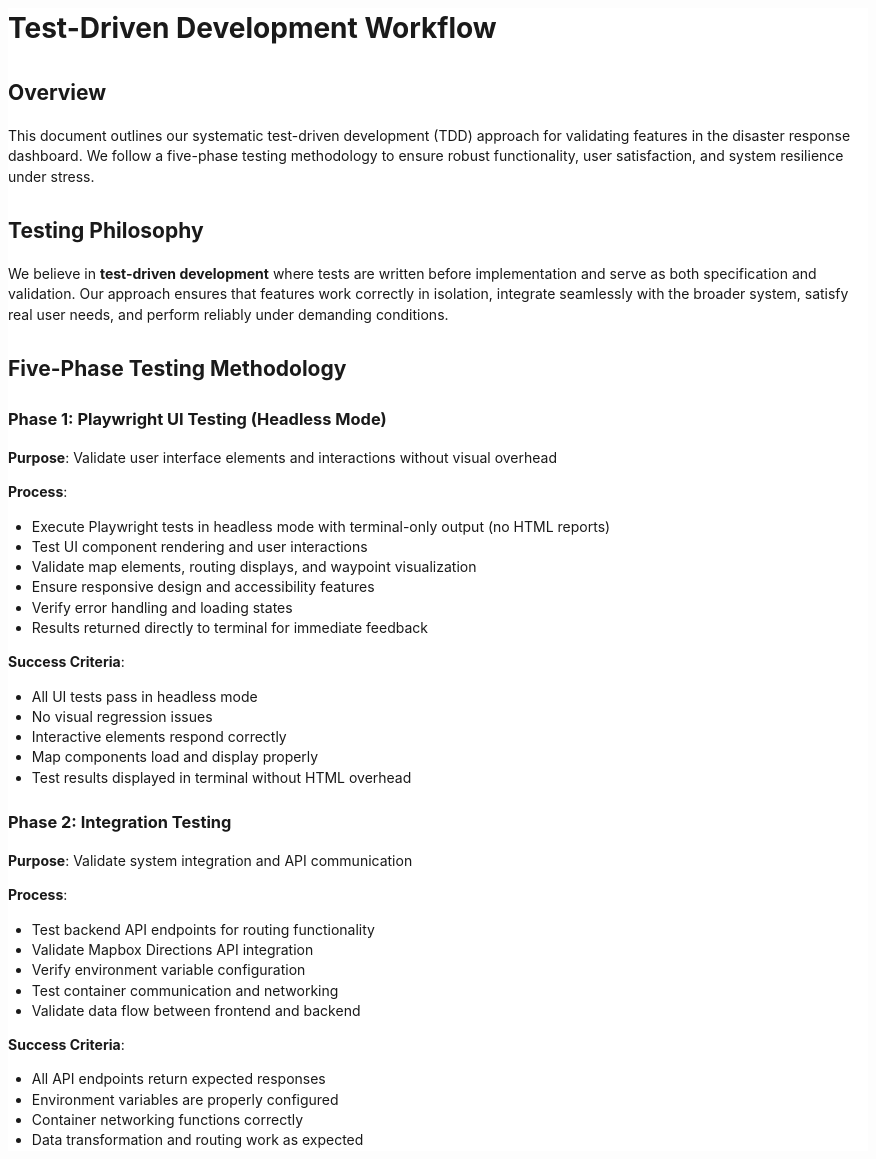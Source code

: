 # Test-Driven Development Workflow

## Overview

This document outlines our systematic test-driven development (TDD) approach for validating features in the disaster response dashboard. We follow a five-phase testing methodology to ensure robust functionality, user satisfaction, and system resilience under stress.

## Testing Philosophy

We believe in **test-driven development** where tests are written before implementation and serve as both specification and validation. Our approach ensures that features work correctly in isolation, integrate seamlessly with the broader system, satisfy real user needs, and perform reliably under demanding conditions.

## Five-Phase Testing Methodology

### Phase 1: Playwright UI Testing (Headless Mode)
**Purpose**: Validate user interface elements and interactions without visual overhead

**Process**:
- Execute Playwright tests in headless mode with terminal-only output (no HTML reports)
- Test UI component rendering and user interactions
- Validate map elements, routing displays, and waypoint visualization
- Ensure responsive design and accessibility features
- Verify error handling and loading states
- Results returned directly to terminal for immediate feedback

**Success Criteria**:
- All UI tests pass in headless mode
- No visual regression issues
- Interactive elements respond correctly
- Map components load and display properly
- Test results displayed in terminal without HTML overhead

### Phase 2: Integration Testing
**Purpose**: Validate system integration and API communication

**Process**:
- Test backend API endpoints for routing functionality
- Validate Mapbox Directions API integration
- Verify environment variable configuration
- Test container communication and networking
- Validate data flow between frontend and backend

**Success Criteria**:
- All API endpoints return expected responses
- Environment variables are properly configured
- Container networking functions correctly
- Data transformation and routing work as expected
